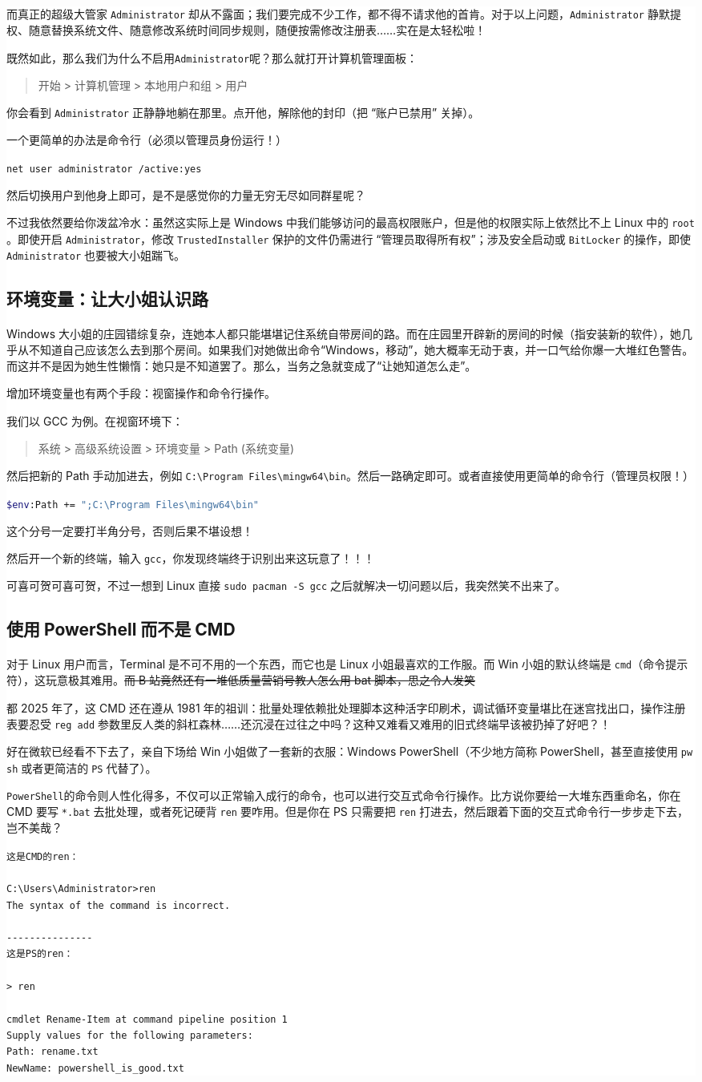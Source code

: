 而真正的超级大管家 `Administrator` 却从不露面；我们要完成不少工作，都不得不请求他的首肯。对于以上问题，`Administrator` 静默提权、随意替换系统文件、随意修改系统时间同步规则，随便按需修改注册表……实在是太轻松啦！

既然如此，那么我们为什么不启用`Administrator`呢？那么就打开计算机管理面板：

> 开始 > 计算机管理 > 本地用户和组 > 用户

你会看到 `Administrator` 正静静地躺在那里。点开他，解除他的封印（把 “账户已禁用” 关掉）。

一个更简单的办法是命令行（必须以管理员身份运行！）

```bash
net user administrator /active:yes
```

然后切换用户到他身上即可，是不是感觉你的力量无穷无尽如同群星呢？

不过我依然要给你泼盆冷水：虽然这实际上是 Windows 中我们能够访问的最高权限账户，但是他的权限实际上依然比不上 Linux 中的 `root` 。即使开启 `Administrator`，修改 `TrustedInstaller` 保护的文件仍需进行 “管理员取得所有权”；涉及安全启动或 `BitLocker` 的操作，即使 `Administrator` 也要被大小姐踹飞。

## 环境变量：让大小姐认识路

Windows 大小姐的庄园错综复杂，连她本人都只能堪堪记住系统自带房间的路。而在庄园里开辟新的房间的时候（指安装新的软件），她几乎从不知道自己应该怎么去到那个房间。如果我们对她做出命令“Windows，移动”，她大概率无动于衷，并一口气给你爆一大堆红色警告。而这并不是因为她生性懒惰：她只是不知道罢了。那么，当务之急就变成了“让她知道怎么走”。

增加环境变量也有两个手段：视窗操作和命令行操作。

我们以 GCC 为例。在视窗环境下：

> 系统 > 高级系统设置 > 环境变量 > Path (系统变量)

然后把新的 Path 手动加进去，例如 `C:\Program Files\mingw64\bin`。然后一路确定即可。或者直接使用更简单的命令行（管理员权限！）

```bash
$env:Path += ";C:\Program Files\mingw64\bin"
```

这个分号一定要打半角分号，否则后果不堪设想！

然后开一个新的终端，输入 `gcc`，你发现终端终于识别出来这玩意了！！！

可喜可贺可喜可贺，不过一想到 Linux 直接 `sudo pacman -S gcc` 之后就解决一切问题以后，我突然笑不出来了。

## 使用 PowerShell 而不是 CMD

对于 Linux 用户而言，Terminal 是不可不用的一个东西，而它也是 Linux 小姐最喜欢的工作服。而 Win 小姐的默认终端是 `cmd`（命令提示符），这玩意极其难用。~~而 B 站竟然还有一堆低质量营销号教人怎么用 bat 脚本，思之令人发笑~~

都 2025 年了，这 CMD 还在遵从 1981 年的祖训：批量处理依赖批处理脚本这种活字印刷术，调试循环变量堪比在迷宫找出口，操作注册表要忍受 `reg add` 参数里反人类的斜杠森林……还沉浸在过往之中吗？这种又难看又难用的旧式终端早该被扔掉了好吧？！

好在微软已经看不下去了，亲自下场给 Win 小姐做了一套新的衣服：Windows PowerShell（不少地方简称 PowerShell，甚至直接使用 `pwsh` 或者更简洁的 `PS` 代替了）。

`PowerShell`的命令则人性化得多，不仅可以正常输入成行的命令，也可以进行交互式命令行操作。比方说你要给一大堆东西重命名，你在 CMD 要写 `*.bat` 去批处理，或者死记硬背 `ren` 要咋用。但是你在 PS 只需要把 `ren` 打进去，然后跟着下面的交互式命令行一步步走下去，岂不美哉？

```plaintext
这是CMD的ren：

C:\Users\Administrator>ren
The syntax of the command is incorrect.

---------------
这是PS的ren：

> ren

cmdlet Rename-Item at command pipeline position 1
Supply values for the following parameters:
Path: rename.txt
NewName: powershell_is_good.txt
```